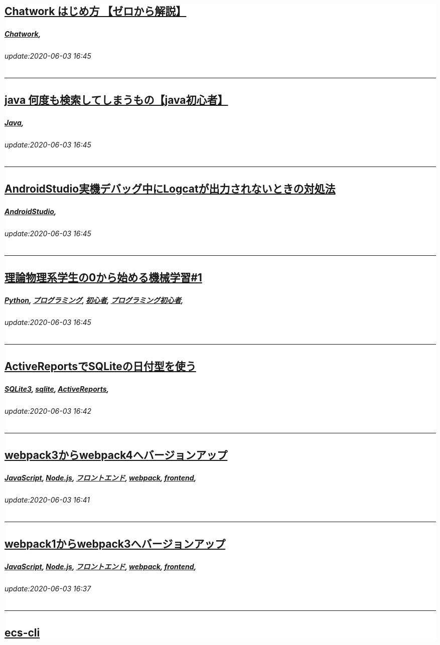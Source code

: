 ## [Chatwork はじめ方 【ゼロから解説】](https://qiita.com/engineerhikaru/items/a393acad522c2b90d5e2)
##### [Chatwork](https://qiita.com/tags/Chatwork), 
###### update:2020-06-03 16:45
---
## [java 何度も検索してしまうもの【java初心者】](https://qiita.com/kotaaaa/items/bda314392e3a6efa9f7d)
##### [Java](https://qiita.com/tags/Java), 
###### update:2020-06-03 16:45
---
## [AndroidStudio実機デバッグ中にLogcatが出力されないときの対処法](https://qiita.com/kenichiro-yamato/items/fd5638d09b9475a15635)
##### [AndroidStudio](https://qiita.com/tags/AndroidStudio), 
###### update:2020-06-03 16:45
---
## [理論物理系学生の0から始める機械学習#1](https://qiita.com/MasakiIto/items/3872babf3be876bc2d03)
##### [Python](https://qiita.com/tags/Python), [プログラミング](https://qiita.com/tags/プログラミング), [初心者](https://qiita.com/tags/初心者), [プログラミング初心者](https://qiita.com/tags/プログラミング初心者), 
###### update:2020-06-03 16:45
---
## [ActiveReportsでSQLiteの日付型を使う](https://qiita.com/arachan@github/items/6c6609368cf39204af43)
##### [SQLite3](https://qiita.com/tags/SQLite3), [sqlite](https://qiita.com/tags/sqlite), [ActiveReports](https://qiita.com/tags/ActiveReports), 
###### update:2020-06-03 16:42
---
## [webpack3からwebpack4へバージョンアップ](https://qiita.com/sueshin/items/c4f95790853c7017201b)
##### [JavaScript](https://qiita.com/tags/JavaScript), [Node.js](https://qiita.com/tags/Node.js), [フロントエンド](https://qiita.com/tags/フロントエンド), [webpack](https://qiita.com/tags/webpack), [frontend](https://qiita.com/tags/frontend), 
###### update:2020-06-03 16:41
---
## [webpack1からwebpack3へバージョンアップ](https://qiita.com/sueshin/items/f822d5b7e731525a1b3a)
##### [JavaScript](https://qiita.com/tags/JavaScript), [Node.js](https://qiita.com/tags/Node.js), [フロントエンド](https://qiita.com/tags/フロントエンド), [webpack](https://qiita.com/tags/webpack), [frontend](https://qiita.com/tags/frontend), 
###### update:2020-06-03 16:37
---
## [ecs-cli](https://qiita.com/pioho07/items/d7e679336ef85649dbab)